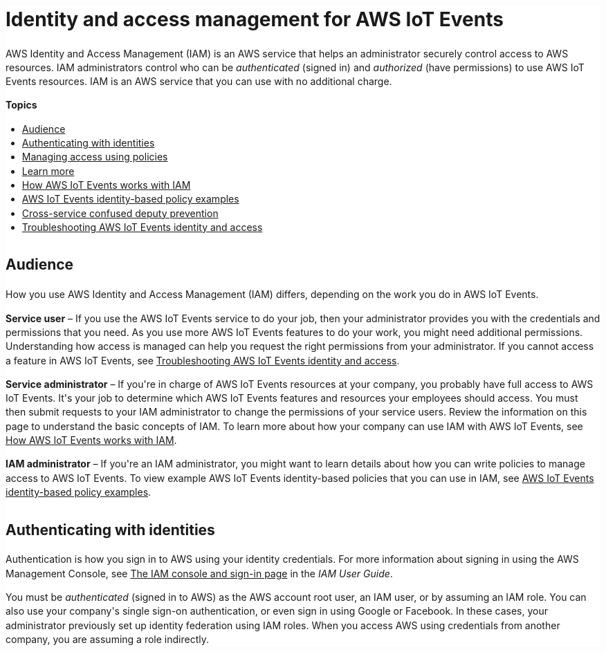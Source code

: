 # Identity and access management for AWS IoT Events<a name="security-iam"></a>

AWS Identity and Access Management \(IAM\) is an AWS service that helps an administrator securely control access to AWS resources\. IAM administrators control who can be *authenticated* \(signed in\) and *authorized* \(have permissions\) to use AWS IoT Events resources\. IAM is an AWS service that you can use with no additional charge\.

**Topics**
+ [Audience](#security_iam_audience)
+ [Authenticating with identities](#security_iam_authentication)
+ [Managing access using policies](#security_iam_access-manage)
+ [Learn more](#security_iam_learn-more)
+ [How AWS IoT Events works with IAM](security_iam_service-with-iam.md)
+ [AWS IoT Events identity\-based policy examples](security_iam_id-based-policy-examples.md)
+ [Cross\-service confused deputy prevention](cross-service-confused-deputy-prevention.md)
+ [Troubleshooting AWS IoT Events identity and access](security_iam_troubleshoot.md)

## Audience<a name="security_iam_audience"></a>

How you use AWS Identity and Access Management \(IAM\) differs, depending on the work you do in AWS IoT Events\.

**Service user** – If you use the AWS IoT Events service to do your job, then your administrator provides you with the credentials and permissions that you need\. As you use more AWS IoT Events features to do your work, you might need additional permissions\. Understanding how access is managed can help you request the right permissions from your administrator\. If you cannot access a feature in AWS IoT Events, see [Troubleshooting AWS IoT Events identity and access](security_iam_troubleshoot.md)\.

**Service administrator** – If you're in charge of AWS IoT Events resources at your company, you probably have full access to AWS IoT Events\. It's your job to determine which AWS IoT Events features and resources your employees should access\. You must then submit requests to your IAM administrator to change the permissions of your service users\. Review the information on this page to understand the basic concepts of IAM\. To learn more about how your company can use IAM with AWS IoT Events, see [How AWS IoT Events works with IAM](security_iam_service-with-iam.md)\.

**IAM administrator** – If you're an IAM administrator, you might want to learn details about how you can write policies to manage access to AWS IoT Events\. To view example AWS IoT Events identity\-based policies that you can use in IAM, see [AWS IoT Events identity\-based policy examples](security_iam_id-based-policy-examples.md)\.

## Authenticating with identities<a name="security_iam_authentication"></a>

Authentication is how you sign in to AWS using your identity credentials\. For more information about signing in using the AWS Management Console, see [The IAM console and sign\-in page](https://docs.aws.amazon.com/IAM/latest/UserGuide/console.html) in the *IAM User Guide*\.

You must be *authenticated* \(signed in to AWS\) as the AWS account root user, an IAM user, or by assuming an IAM role\. You can also use your company's single sign\-on authentication, or even sign in using Google or Facebook\. In these cases, your administrator previously set up identity federation using IAM roles\. When you access AWS using credentials from another company, you are assuming a role indirectly\. 
